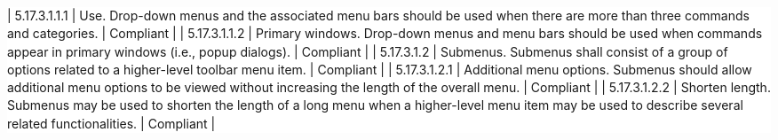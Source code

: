 | 5.17.3.1.1.1    | Use. Drop-down menus and the associated menu bars should be used when there are more than three commands and categories.                                                                                                                                                                                                                                                                                                                                                                                                                                                                                                                                                                                                                                                                                                                                                                                                                                                                                                                      | Compliant                                                |
| 5.17.3.1.1.2    | Primary windows. Drop-down menus and menu bars should be used when commands appear in primary windows (i.e., popup dialogs).                                                                                                                                                                                                                                                                                                                                                                                                                                                                                                                                                                                                                                                                                                                                                                                                                                                                                                                  | Compliant                                                |
| 5.17.3.1.2      | Submenus. Submenus shall consist of a group of options related to a higher-level toolbar menu item.                                                                                                                                                                                                                                                                                                                                                                                                                                                                                                                                                                                                                                                                                                                                                                                                                                                                                                                                           | Compliant                                                |
| 5.17.3.1.2.1    | Additional menu options. Submenus should allow additional menu options to be viewed without increasing the length of the overall menu.                                                                                                                                                                                                                                                                                                                                                                                                                                                                                                                                                                                                                                                                                                                                                                                                                                                                                                        | Compliant                                                |
| 5.17.3.1.2.2    | Shorten length. Submenus may be used to shorten the length of a long menu when a higher-level menu item may be used to describe several related functionalities.                                                                                                                                                                                                                                                                                                                                                                                                                                                                                                                                                                                                                                                                                                                                                                                                                                                                              | Compliant                                                |